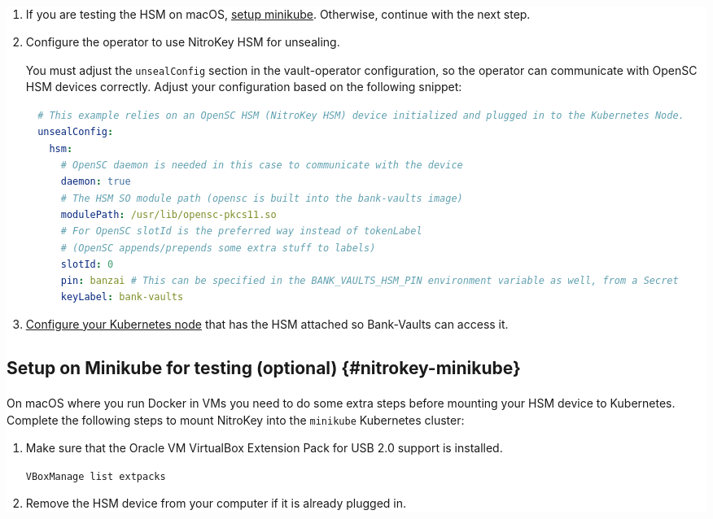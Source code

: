 1. If you are testing the HSM on macOS, [setup minikube](#nitrokey-minikube). Otherwise, continue with the next step.

1. Configure the operator to use NitroKey HSM for unsealing.

    You must adjust the `unsealConfig` section in the vault-operator configuration, so the operator can communicate with OpenSC HSM devices correctly. Adjust your configuration based on the following snippet:

    ```yaml
      # This example relies on an OpenSC HSM (NitroKey HSM) device initialized and plugged in to the Kubernetes Node.
      unsealConfig:
        hsm:
          # OpenSC daemon is needed in this case to communicate with the device
          daemon: true
          # The HSM SO module path (opensc is built into the bank-vaults image)
          modulePath: /usr/lib/opensc-pkcs11.so
          # For OpenSC slotId is the preferred way instead of tokenLabel
          # (OpenSC appends/prepends some extra stuff to labels)
          slotId: 0
          pin: banzai # This can be specified in the BANK_VAULTS_HSM_PIN environment variable as well, from a Secret
          keyLabel: bank-vaults
    ```

1. [Configure your Kubernetes node](#node-setup) that has the HSM attached so Bank-Vaults can access it.

## Setup on Minikube for testing (optional) {#nitrokey-minikube}

On macOS where you run Docker in VMs you need to do some extra steps before mounting your HSM device to Kubernetes.
Complete the following steps to mount NitroKey into the `minikube` Kubernetes cluster:

1. Make sure that the Oracle VM VirtualBox Extension Pack for USB 2.0 support is installed.

    ```bash
    VBoxManage list extpacks
    ```

1. Remove the HSM device from your computer if it is already plugged in.
